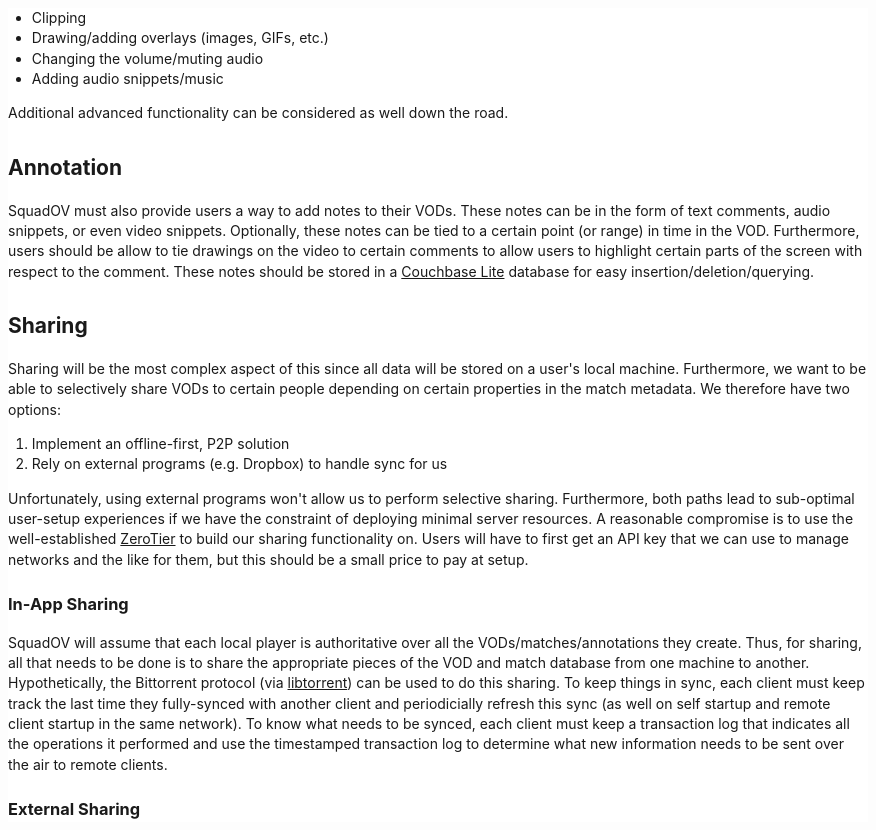 * Clipping
* Drawing/adding overlays (images, GIFs, etc.)
* Changing the volume/muting audio
* Adding audio snippets/music

Additional advanced functionality can be considered as well down the road.

## Annotation

SquadOV must also provide users a way to add notes to their VODs.
These notes can be in the form of text comments, audio snippets, or even video snippets.
Optionally, these notes can be tied to a certain point (or range) in time in the VOD.
Furthermore, users should be allow to tie drawings on the video to certain comments to allow users to highlight certain parts of the screen with respect to the comment.
These notes should be stored in a [Couchbase Lite](https://www.couchbase.com/products/lite) database for easy insertion/deletion/querying.

## Sharing

Sharing will be the most complex aspect of this since all data will be stored on a user's local machine.
Furthermore, we want to be able to selectively share VODs to certain people depending on certain properties in the match metadata.
We therefore have two options:

1. Implement an offline-first, P2P solution
2. Rely on external programs (e.g. Dropbox) to handle sync for us

Unfortunately, using external programs won't allow us to perform selective sharing.
Furthermore, both paths lead to sub-optimal user-setup experiences if we have the constraint of deploying minimal server resources.
A reasonable compromise is to use the well-established [ZeroTier](https://www.zerotier.com/) to build our sharing functionality on.
Users will have to first get an API key that we can use to manage networks and the like for them, but this should be a small price to pay at setup.

### In-App Sharing

SquadOV will assume that each local player is authoritative over all the VODs/matches/annotations they create.
Thus, for sharing, all that needs to be done is to share the appropriate pieces of the VOD and match database from one machine to another.
Hypothetically, the Bittorrent protocol (via [libtorrent](https://www.libtorrent.org/)) can be used to do this sharing.
To keep things in sync, each client must keep track the last time they fully-synced with another client and periodicially refresh this sync (as well on self startup and remote client startup in the same network).
To know what needs to be synced, each client must keep a transaction log that indicates all the operations it performed and use the timestamped transaction log to determine what new information needs to be sent over the air to remote clients.

### External Sharing

